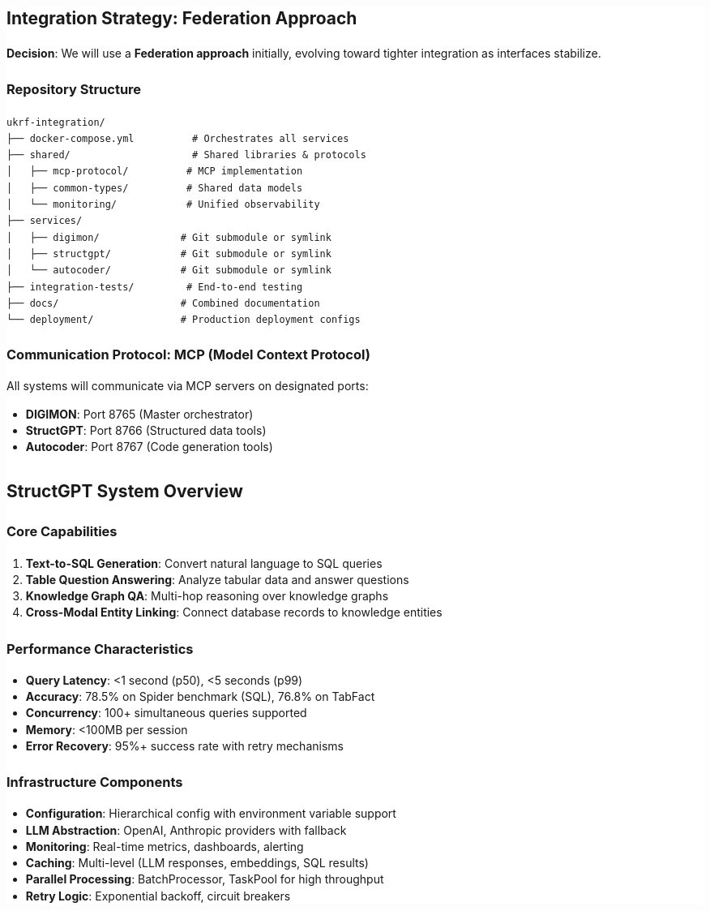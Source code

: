 ```
```

## Integration Strategy: Federation Approach

**Decision**: We will use a **Federation approach** initially, evolving toward tighter integration as interfaces stabilize.

### Repository Structure
```
ukrf-integration/
├── docker-compose.yml          # Orchestrates all services
├── shared/                     # Shared libraries & protocols
│   ├── mcp-protocol/          # MCP implementation
│   ├── common-types/          # Shared data models
│   └── monitoring/            # Unified observability
├── services/
│   ├── digimon/              # Git submodule or symlink
│   ├── structgpt/            # Git submodule or symlink  
│   └── autocoder/            # Git submodule or symlink
├── integration-tests/         # End-to-end testing
├── docs/                     # Combined documentation
└── deployment/               # Production deployment configs
```

### Communication Protocol: MCP (Model Context Protocol)

All systems will communicate via MCP servers on designated ports:
- **DIGIMON**: Port 8765 (Master orchestrator)
- **StructGPT**: Port 8766 (Structured data tools)
- **Autocoder**: Port 8767 (Code generation tools)

## StructGPT System Overview

### Core Capabilities
1. **Text-to-SQL Generation**: Convert natural language to SQL queries
2. **Table Question Answering**: Analyze tabular data and answer questions
3. **Knowledge Graph QA**: Multi-hop reasoning over knowledge graphs
4. **Cross-Modal Entity Linking**: Connect database records to knowledge entities

### Performance Characteristics
- **Query Latency**: <1 second (p50), <5 seconds (p99)
- **Accuracy**: 78.5% on Spider benchmark (SQL), 76.8% on TabFact
- **Concurrency**: 100+ simultaneous queries supported
- **Memory**: <100MB per session
- **Error Recovery**: 95%+ success rate with retry mechanisms

### Infrastructure Components
- **Configuration**: Hierarchical config with environment variable support
- **LLM Abstraction**: OpenAI, Anthropic providers with fallback
- **Monitoring**: Real-time metrics, dashboards, alerting
- **Caching**: Multi-level (LLM responses, embeddings, SQL results)
- **Parallel Processing**: BatchProcessor, TaskPool for high throughput
- **Retry Logic**: Exponential backoff, circuit breakers
